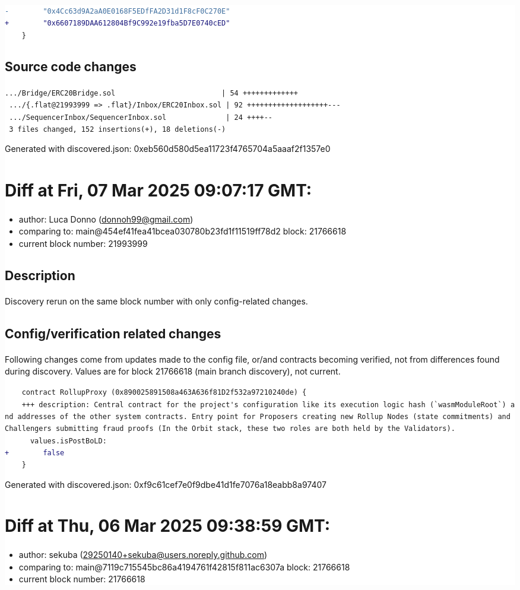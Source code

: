 ```diff
-        "0x4Cc63d9A2aA0E0168F5EDfFA2D31d1F8cF0C270E"
+        "0x6607189DAA612804Bf9C992e19fba5D7E0740cED"
    }
```

## Source code changes

```diff
.../Bridge/ERC20Bridge.sol                         | 54 +++++++++++++
 .../{.flat@21993999 => .flat}/Inbox/ERC20Inbox.sol | 92 +++++++++++++++++++---
 .../SequencerInbox/SequencerInbox.sol              | 24 ++++--
 3 files changed, 152 insertions(+), 18 deletions(-)
```

Generated with discovered.json: 0xeb560d580d5ea11723f4765704a5aaaf2f1357e0

# Diff at Fri, 07 Mar 2025 09:07:17 GMT:

- author: Luca Donno (<donnoh99@gmail.com>)
- comparing to: main@454ef41fea41bcea030780b23fd1f11519ff78d2 block: 21766618
- current block number: 21993999

## Description

Discovery rerun on the same block number with only config-related changes.

## Config/verification related changes

Following changes come from updates made to the config file,
or/and contracts becoming verified, not from differences found during
discovery. Values are for block 21766618 (main branch discovery), not current.

```diff
    contract RollupProxy (0x890025891508a463A636f81D2f532a97210240de) {
    +++ description: Central contract for the project's configuration like its execution logic hash (`wasmModuleRoot`) and addresses of the other system contracts. Entry point for Proposers creating new Rollup Nodes (state commitments) and Challengers submitting fraud proofs (In the Orbit stack, these two roles are both held by the Validators).
      values.isPostBoLD:
+        false
    }
```

Generated with discovered.json: 0xf9c61cef7e0f9dbe41d1fe7076a18eabb8a97407

# Diff at Thu, 06 Mar 2025 09:38:59 GMT:

- author: sekuba (<29250140+sekuba@users.noreply.github.com>)
- comparing to: main@7119c715545bc86a4194761f42815f811ac6307a block: 21766618
- current block number: 21766618
